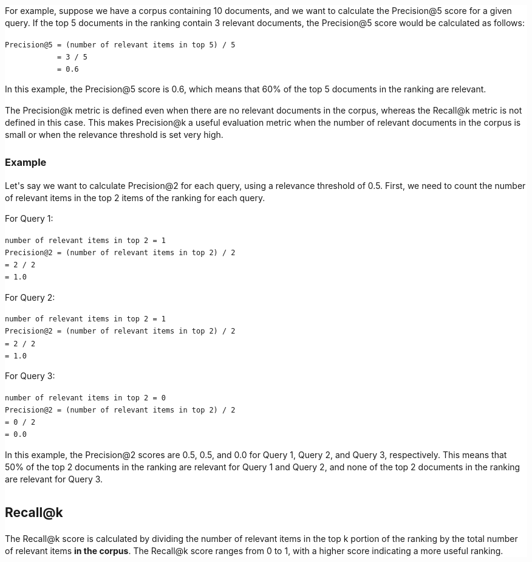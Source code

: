 For example, suppose we have a corpus containing 10 documents, and we want to calculate the Precision@5 score for a given query. If the top 5 documents in the ranking contain 3 relevant documents, the Precision@5 score would be calculated as follows:

```
Precision@5 = (number of relevant items in top 5) / 5
            = 3 / 5
            = 0.6
```
In this example, the Precision@5 score is 0.6, which means that 60% of the top 5 documents in the ranking are relevant.

The Precision@k metric is defined even when there are no relevant documents in the corpus, whereas the Recall@k metric is not defined in this case. This makes Precision@k a useful evaluation metric when the number of relevant documents in the corpus is small or when the relevance threshold is set very high.

### Example

Let's say we want to calculate Precision@2 for each query, using a relevance threshold of 0.5. First, we need to count the number of relevant items in the top 2 items of the ranking for each query.

For Query 1:
```
number of relevant items in top 2 = 1
Precision@2 = (number of relevant items in top 2) / 2
= 2 / 2
= 1.0
```

For Query 2:
```
number of relevant items in top 2 = 1
Precision@2 = (number of relevant items in top 2) / 2
= 2 / 2
= 1.0
```

For Query 3:

```
number of relevant items in top 2 = 0
Precision@2 = (number of relevant items in top 2) / 2
= 0 / 2
= 0.0
```

In this example, the Precision@2 scores are 0.5, 0.5, and 0.0 for Query 1, Query 2, and Query 3, respectively. This means that 50% of the top 2 documents in the ranking are relevant for Query 1 and Query 2, and none of the top 2 documents in the ranking are relevant for Query 3.


## Recall@k

The Recall@k score is calculated by dividing the number of relevant items in the top k portion of the ranking by the total number of relevant items **in the corpus**. The Recall@k score ranges from 0 to 1, with a higher score indicating a more useful ranking.
